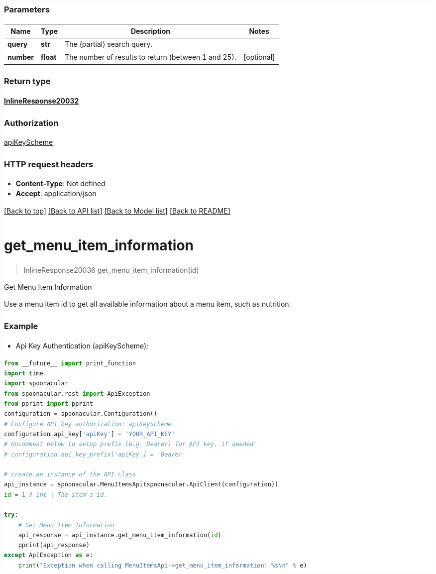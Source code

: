 ### Parameters

Name | Type | Description  | Notes
------------- | ------------- | ------------- | -------------
 **query** | **str**| The (partial) search query. | 
 **number** | **float**| The number of results to return (between 1 and 25). | [optional] 

### Return type

[**InlineResponse20032**](InlineResponse20032.md)

### Authorization

[apiKeyScheme](../README.md#apiKeyScheme)

### HTTP request headers

 - **Content-Type**: Not defined
 - **Accept**: application/json

[[Back to top]](#) [[Back to API list]](../README.md#documentation-for-api-endpoints) [[Back to Model list]](../README.md#documentation-for-models) [[Back to README]](../README.md)

# **get_menu_item_information**
> InlineResponse20036 get_menu_item_information(id)

Get Menu Item Information

Use a menu item id to get all available information about a menu item, such as nutrition.

### Example

* Api Key Authentication (apiKeyScheme):
```python
from __future__ import print_function
import time
import spoonacular
from spoonacular.rest import ApiException
from pprint import pprint
configuration = spoonacular.Configuration()
# Configure API key authorization: apiKeyScheme
configuration.api_key['apiKey'] = 'YOUR_API_KEY'
# Uncomment below to setup prefix (e.g. Bearer) for API key, if needed
# configuration.api_key_prefix['apiKey'] = 'Bearer'

# create an instance of the API class
api_instance = spoonacular.MenuItemsApi(spoonacular.ApiClient(configuration))
id = 1 # int | The item's id.

try:
    # Get Menu Item Information
    api_response = api_instance.get_menu_item_information(id)
    pprint(api_response)
except ApiException as e:
    print("Exception when calling MenuItemsApi->get_menu_item_information: %s\n" % e)
```
